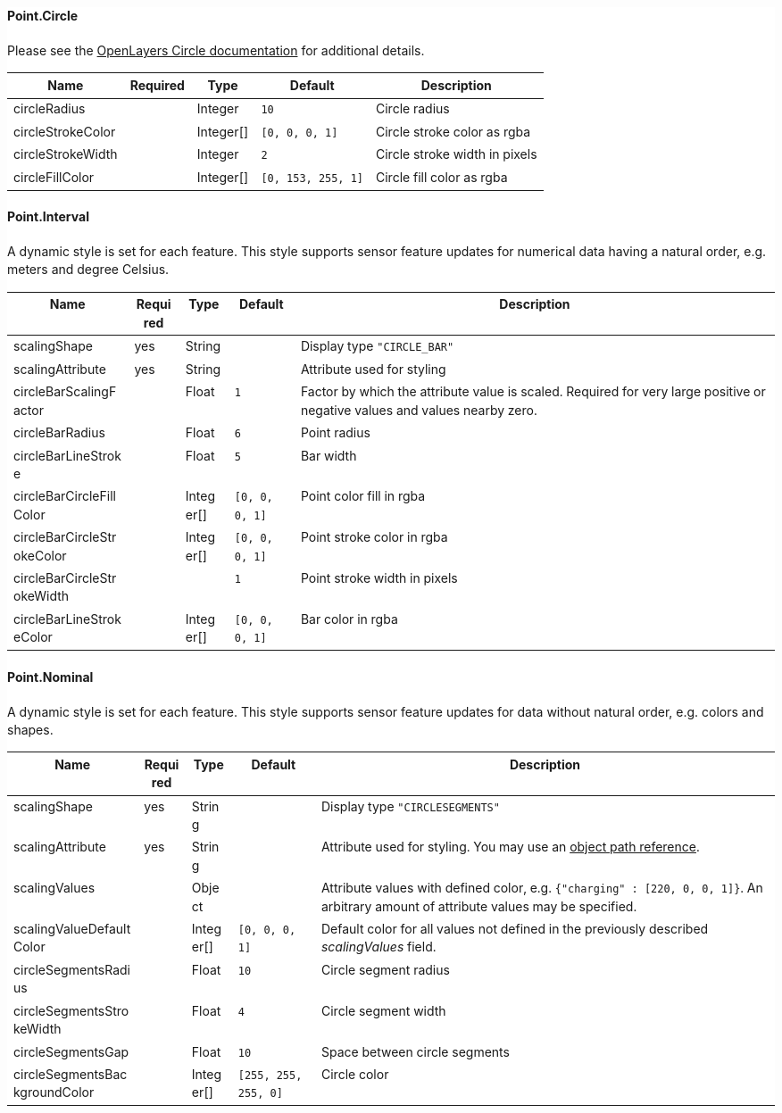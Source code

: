 #### Point.Circle

Please see the [OpenLayers Circle documentation](https://openlayers.org/en/latest/apidoc/module-ol_geom_Circle-Circle.html "OpenLayers Circle documentation") for additional details.

|Name|Required|Type|Default|Description|
|----|--------|----|-------|-----------|
|circleRadius||Integer|`10`|Circle radius|
|circleStrokeColor||Integer[]|`[0, 0, 0, 1]`|Circle stroke color as rgba|
|circleStrokeWidth||Integer|`2`|Circle stroke width in pixels|
|circleFillColor||Integer[]|`[0, 153, 255, 1]`|Circle fill color as rgba|

#### Point.Interval

A dynamic style is set for each feature. This style supports sensor feature updates for numerical data having a natural order, e.g. meters and degree Celsius.

|Name|Required|Type|Default|Description|
|----|--------|----|-------|-----------|
|scalingShape|yes|String||Display type `"CIRCLE_BAR"`|
|scalingAttribute|yes|String||Attribute used for styling|
|circleBarScalingFactor||Float|`1`|Factor by which the attribute value is scaled. Required for very large positive or negative values and values nearby zero.|
|circleBarRadius||Float|`6`|Point radius|
|circleBarLineStroke||Float|`5`|Bar width|
|circleBarCircleFillColor||Integer[]|`[0, 0, 0, 1]`|Point color fill in rgba|
|circleBarCircleStrokeColor||Integer[]|`[0, 0, 0, 1]`|Point stroke color in rgba|
|circleBarCircleStrokeWidth|||`1`|Point stroke width in pixels|
|circleBarLineStrokeColor||Integer[]|`[0, 0, 0, 1]`|Bar color in rgba|

#### Point.Nominal

A dynamic style is set for each feature. This style supports sensor feature updates for data without natural order, e.g. colors and shapes.

|Name|Required|Type|Default|Description|
|----|--------|----|-------|-----------|
|scalingShape|yes|String||Display type `"CIRCLESEGMENTS"`|
|scalingAttribute|yes|String||Attribute used for styling. You may use an [object path reference](#markdown-header-objectpathreference).|
|scalingValues||Object||Attribute values with defined color, e.g. `{"charging" : [220, 0, 0, 1]}`. An arbitrary amount of attribute values may be specified.|
|scalingValueDefaultColor||Integer[]|`[0, 0, 0, 1]`|Default color for all values not defined in the previously described *scalingValues* field.|
|circleSegmentsRadius||Float|`10`|Circle segment radius|
|circleSegmentsStrokeWidth||Float|`4`|Circle segment width|
|circleSegmentsGap||Float|`10`|Space between circle segments|
|circleSegmentsBackgroundColor||Integer[]|`[255, 255, 255, 0]`|Circle color|
